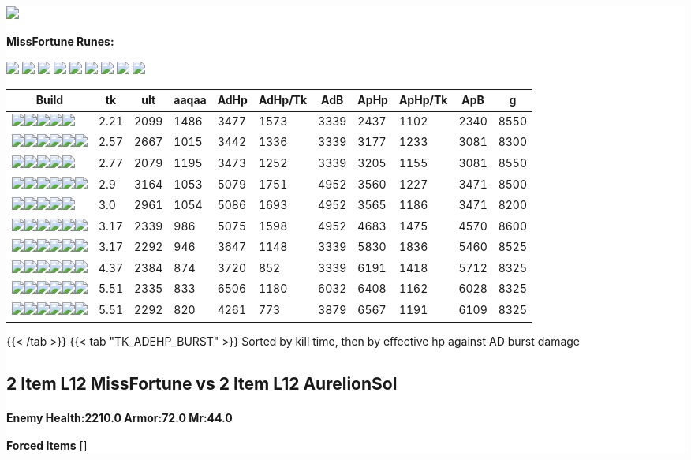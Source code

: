 



![](/StatMods/StatModsArmorIcon.png)



**MissFortune Runes:**


![](/Styles/Inspiration/FirstStrike/FirstStrike.png)
![](/Styles/Inspiration/MagicalFootwear/MagicalFootwear.png)
![](/Styles/Inspiration/BiscuitDelivery/BiscuitDelivery.png)
![](/Styles/Inspiration/CosmicInsight/CosmicInsight.png)
![](/Styles/Sorcery/AbsoluteFocus/AbsoluteFocus.png)
![](/Styles/Sorcery/GatheringStorm/GatheringStorm.png)
![](/StatMods/StatModsAdaptiveForceIcon.png)
![](/StatMods/StatModsAdaptiveForceIcon.png)
![](/StatMods/StatModsArmorIcon.png)





 Build |tk|ult|aaqaa|AdHp|AdHp/Tk|AdB|ApHp|ApHp/Tk|ApB|g
-|-|-|-|-|-|-|-|-|-|-
![](/item/3153.png)![](/item/3124.png)![](/item/2422.png)![](/item/1055.png)![](/item/1038.png)|2.21|2099|1486|3477|1573|3339|2437|1102|2340|8550
![](/item/3091.png)![](/item/6691.png)![](/item/2422.png)![](/item/1053.png)![](/item/1055.png)![](/item/1036.png)|2.57|2667|1015|3442|1336|3339|3177|1233|3081|8300
![](/item/3153.png)![](/item/3091.png)![](/item/2422.png)![](/item/1055.png)![](/item/1038.png)|2.77|2079|1195|3473|1252|3339|3205|1155|3081|8550
![](/item/6673.png)![](/item/6691.png)![](/item/2422.png)![](/item/1055.png)![](/item/1038.png)![](/item/1036.png)|2.9|3164|1053|5079|1751|4952|3560|1227|3471|8500
![](/item/6673.png)![](/item/3142.png)![](/item/1055.png)![](/item/1038.png)![](/item/1036.png)|3.0|2961|1054|5086|1693|4952|3565|1186|3471|8200
![](/item/6673.png)![](/item/3091.png)![](/item/2422.png)![](/item/1055.png)![](/item/1038.png)![](/item/1036.png)|3.17|2339|986|5075|1598|4952|4683|1475|4570|8600
![](/item/3156.png)![](/item/3091.png)![](/item/2422.png)![](/item/1053.png)![](/item/1055.png)![](/item/1037.png)|3.17|2292|946|3647|1148|3339|5830|1836|5460|8525
![](/item/3156.png)![](/item/3139.png)![](/item/2422.png)![](/item/1053.png)![](/item/1055.png)![](/item/1037.png)|4.37|2384|874|3720|852|3339|6191|1418|5712|8325
![](/item/3156.png)![](/item/3026.png)![](/item/2422.png)![](/item/1053.png)![](/item/1055.png)![](/item/1037.png)|5.51|2335|833|6506|1180|6032|6408|1162|6028|8325
![](/item/3156.png)![](/item/6035.png)![](/item/2422.png)![](/item/1053.png)![](/item/1055.png)![](/item/1037.png)|5.51|2292|820|4261|773|3879|6567|1191|6109|8325
{{< /tab >}}
{{< tab "TK_ADEHP_BURST" >}}
Sorted by kill time, then by effective hp against AD burst damage
## 2 Item L12 MissFortune vs 2 Item L12 AurelionSol

**Enemy Health:2210.0 Armor:72.0 Mr:44.0**


**Forced Items** []
